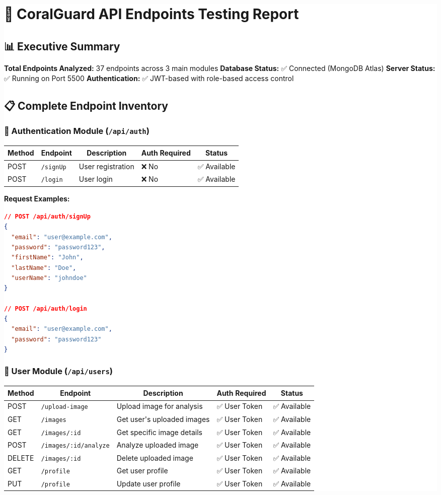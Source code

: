 # 🚀 CoralGuard API Endpoints Testing Report

## 📊 Executive Summary
**Total Endpoints Analyzed:** 37 endpoints across 3 main modules
**Database Status:** ✅ Connected (MongoDB Atlas)
**Server Status:** ✅ Running on Port 5500
**Authentication:** ✅ JWT-based with role-based access control

## 📋 Complete Endpoint Inventory

### 🔐 Authentication Module (`/api/auth`)
| Method | Endpoint | Description | Auth Required | Status |
|--------|----------|-------------|---------------|---------|
| POST | `/signUp` | User registration | ❌ No | ✅ Available |
| POST | `/login` | User login | ❌ No | ✅ Available |

**Request Examples:**
```json
// POST /api/auth/signUp
{
  "email": "user@example.com",
  "password": "password123",
  "firstName": "John",
  "lastName": "Doe",
  "userName": "johndoe"
}

// POST /api/auth/login  
{
  "email": "user@example.com",
  "password": "password123"
}
```

### 👤 User Module (`/api/users`)
| Method | Endpoint | Description | Auth Required | Status |
|--------|----------|-------------|---------------|---------|
| POST | `/upload-image` | Upload image for analysis | ✅ User Token | ✅ Available |
| GET | `/images` | Get user's uploaded images | ✅ User Token | ✅ Available |
| GET | `/images/:id` | Get specific image details | ✅ User Token | ✅ Available |
| POST | `/images/:id/analyze` | Analyze uploaded image | ✅ User Token | ✅ Available |
| DELETE | `/images/:id` | Delete uploaded image | ✅ User Token | ✅ Available |
| GET | `/profile` | Get user profile | ✅ User Token | ✅ Available |
| PUT | `/profile` | Update user profile | ✅ User Token | ✅ Available |
